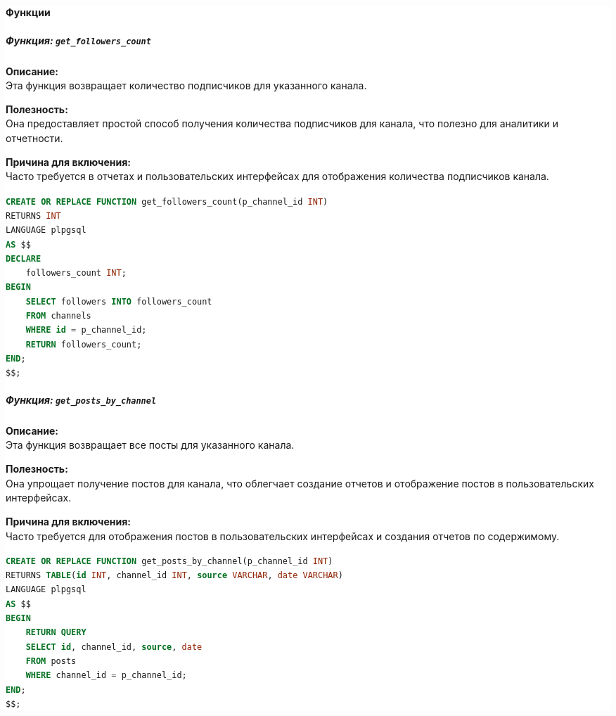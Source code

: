 #### Функции

##### Функция: `get_followers_count`

**Описание:**  
Эта функция возвращает количество подписчиков для указанного канала.

**Полезность:**  
Она предоставляет простой способ получения количества подписчиков для канала, что полезно для аналитики и отчетности.

**Причина для включения:**  
Часто требуется в отчетах и пользовательских интерфейсах для отображения количества подписчиков канала.

```sql
CREATE OR REPLACE FUNCTION get_followers_count(p_channel_id INT)
RETURNS INT
LANGUAGE plpgsql
AS $$
DECLARE
    followers_count INT;
BEGIN
    SELECT followers INTO followers_count
    FROM channels
    WHERE id = p_channel_id;
    RETURN followers_count;
END;
$$;
```

##### Функция: `get_posts_by_channel`

**Описание:**  
Эта функция возвращает все посты для указанного канала.

**Полезность:**  
Она упрощает получение постов для канала, что облегчает создание отчетов и отображение постов в пользовательских интерфейсах.

**Причина для включения:**  
Часто требуется для отображения постов в пользовательских интерфейсах и создания отчетов по содержимому.

```sql
CREATE OR REPLACE FUNCTION get_posts_by_channel(p_channel_id INT)
RETURNS TABLE(id INT, channel_id INT, source VARCHAR, date VARCHAR)
LANGUAGE plpgsql
AS $$
BEGIN
    RETURN QUERY
    SELECT id, channel_id, source, date
    FROM posts
    WHERE channel_id = p_channel_id;
END;
$$;
```
